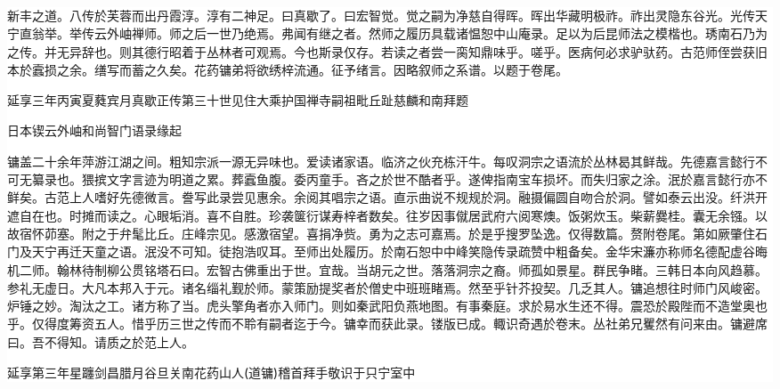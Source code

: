 新丰之道。八传於芙蓉而出丹霞淳。淳有二神足。曰真歇了。曰宏智觉。觉之嗣为净慈自得晖。晖出华藏明极祚。祚出灵隐东谷光。光传天宁直翁举。举传云外岫禅师。师之后一世乃绝焉。弗闻有继之者。然师之履历具载诸愠恕中山庵录。足以为后昆师法之模楷也。琇南石乃为之传。并无异辞也。则其德行昭着于丛林者可观焉。今也斯录仅存。若读之者尝一脔知鼎味乎。嗟乎。医病何必求驴驮药。古范师侄尝获旧本於蠧损之余。缮写而蓄之久矣。花药镛弟将欲绣梓流通。征予绪言。因略叙师之系谱。以题于卷尾。  

延享三年丙寅夏蕤宾月真歇正传第三十世见住大乘护国禅寺嗣祖毗丘趾慈麟和南拜题  

 日本锲云外岫和尚智门语录缘起  

镛盖二十余年萍游江湖之间。粗知宗派一源无异味也。爱读诸家语。临济之伙充栋汗牛。每叹洞宗之语流於丛林曷其鲜哉。先德嘉言懿行不可无纂录也。猥摈文字言迹为明道之累。葬蠧鱼腹。委丙童手。吝之於世不酷者乎。遂俾指南宝车损坏。而失归家之涂。泯於嘉言懿行亦不鲜矣。古范上人嗜好先德微言。誊写此录尝见惠余。余阅其唱宗之语。直示曲说不规规於洞。融摄偏圆自吻合於洞。譬如泰云出没。纤洪开遮自在也。时摊而读之。心眼垢消。喜不自胜。珍袭箧衍谋寿梓者数矣。往岁因事僦居武府六阅寒燠。饭粥炊玉。柴薪爨桂。囊无余镪。以故宿怀茆塞。附之于弁髦比丘。庄峰宗见。感激宿望。喜捐净赀。勇为之志可嘉焉。於是乎搜罗坠逸。仅得数篇。赘附卷尾。第如厥肇住石门及天宁再迁天童之语。泯没不可知。徒抱浩叹耳。至师出处履历。於南石恕中中峰笑隐传录疏赞中粗备矣。金华宋濂亦称师名德配虚谷晦机二师。翰林待制柳公贯铭塔石曰。宏智古佛重出于世。宜哉。当胡元之世。落落洞宗之裔。师孤如景星。群民争睹。三韩日本向风趋慕。参礼无虚日。大凡本邦入于元。诸名缁礼觐於师。蒙策励提奖者於僧史中班班睹焉。然至乎针芥投契。几乏其人。镛追想往时师门风峻密。炉锤之妙。淘汰之工。诸方称了当。虎头擎角者亦入师门。则如秦武阳负燕地图。有事秦庭。求於易水生还不得。震恐於殿陛而不造堂奥也乎。仅得度筹资五人。惜乎历三世之传而不聆有嗣者迄于今。镛幸而获此录。镂版已成。輙识奇遇於卷末。丛社弟兄矍然有问来由。镛避席曰。吾不得知。请质之於范上人。  

延享第三年星躔剑昌腊月谷旦关南花药山人(道镛)稽首拜手敬识于只宁室中  

